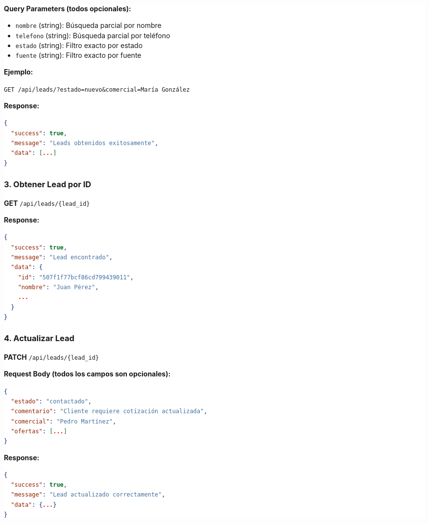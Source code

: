 **Query Parameters (todos opcionales):**
- `nombre` (string): Búsqueda parcial por nombre
- `telefono` (string): Búsqueda parcial por teléfono
- `estado` (string): Filtro exacto por estado
- `fuente` (string): Filtro exacto por fuente

**Ejemplo:**
```
GET /api/leads/?estado=nuevo&comercial=María González
```

**Response:**
```json
{
  "success": true,
  "message": "Leads obtenidos exitosamente",
  "data": [...]
}
```

### 3. Obtener Lead por ID
**GET** `/api/leads/{lead_id}`

**Response:**
```json
{
  "success": true,
  "message": "Lead encontrado",
  "data": {
    "id": "507f1f77bcf86cd799439011",
    "nombre": "Juan Pérez",
    ...
  }
}
```

### 4. Actualizar Lead
**PATCH** `/api/leads/{lead_id}`

**Request Body (todos los campos son opcionales):**
```json
{
  "estado": "contactado",
  "comentario": "Cliente requiere cotización actualizada",
  "comercial": "Pedro Martínez",
  "ofertas": [...]
}
```

**Response:**
```json
{
  "success": true,
  "message": "Lead actualizado correctamente",
  "data": {...}
}
```
